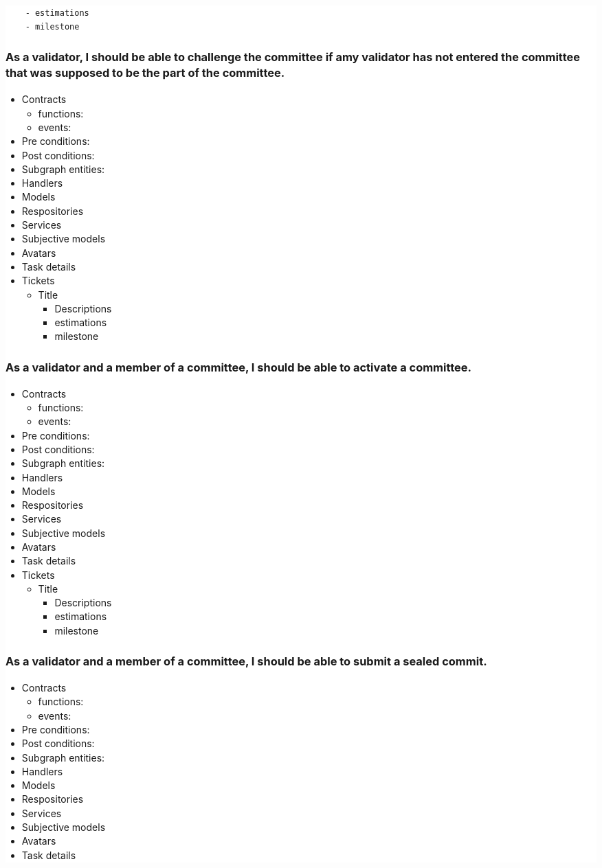         - estimations
        - milestone


### As a validator, I should be able to challenge the committee if amy validator has not entered the committee that was supposed to be the part of the committee.
- Contracts
    - functions:
    - events:
- Pre conditions:
- Post conditions:
- Subgraph entities:
- Handlers
- Models
- Respositories
- Services
- Subjective models
- Avatars
- Task details
- Tickets 
    - Title
        - Descriptions
        - estimations
        - milestone


### As a validator and a member of a committee, I should be able to activate a committee.
- Contracts
    - functions:
    - events:
- Pre conditions:
- Post conditions:
- Subgraph entities:
- Handlers
- Models
- Respositories
- Services
- Subjective models
- Avatars
- Task details
- Tickets 
    - Title
        - Descriptions
        - estimations
        - milestone


### As a validator and a member of a committee, I should be able to submit a sealed commit.
- Contracts
    - functions:
    - events:
- Pre conditions:
- Post conditions:
- Subgraph entities:
- Handlers
- Models
- Respositories
- Services
- Subjective models
- Avatars
- Task details